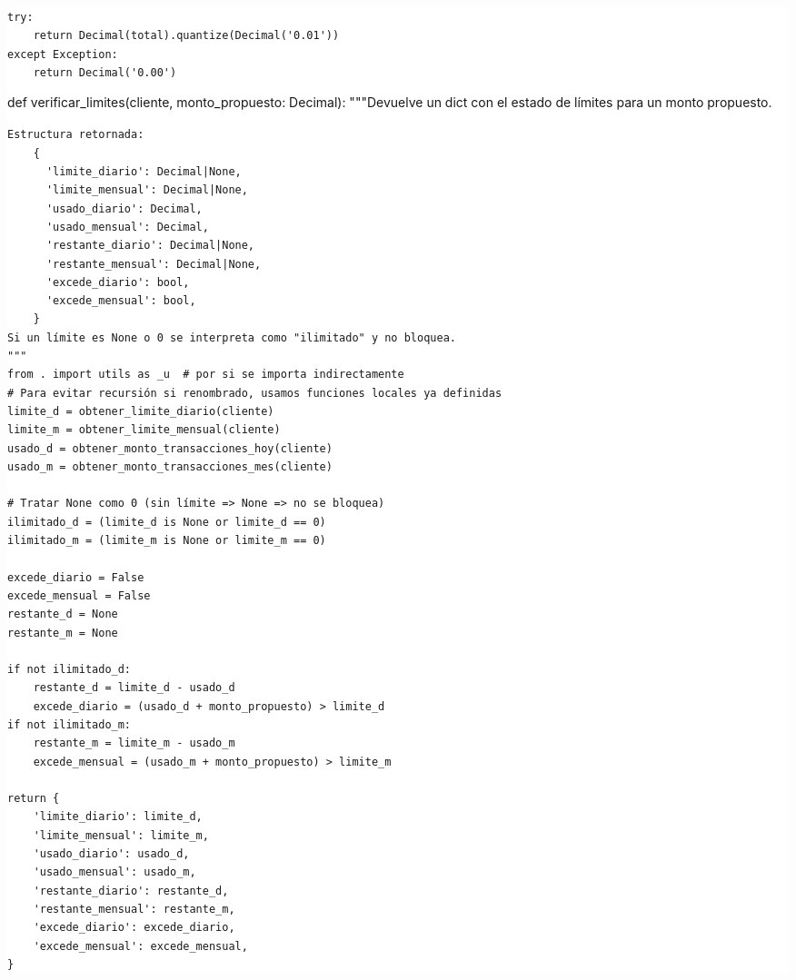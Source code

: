     try:
        return Decimal(total).quantize(Decimal('0.01'))
    except Exception:
        return Decimal('0.00')

def verificar_limites(cliente, monto_propuesto: Decimal):
    """Devuelve un dict con el estado de límites para un monto propuesto.

    Estructura retornada:
        {
          'limite_diario': Decimal|None,
          'limite_mensual': Decimal|None,
          'usado_diario': Decimal,
          'usado_mensual': Decimal,
          'restante_diario': Decimal|None,
          'restante_mensual': Decimal|None,
          'excede_diario': bool,
          'excede_mensual': bool,
        }
    Si un límite es None o 0 se interpreta como "ilimitado" y no bloquea.
    """
    from . import utils as _u  # por si se importa indirectamente
    # Para evitar recursión si renombrado, usamos funciones locales ya definidas
    limite_d = obtener_limite_diario(cliente)
    limite_m = obtener_limite_mensual(cliente)
    usado_d = obtener_monto_transacciones_hoy(cliente)
    usado_m = obtener_monto_transacciones_mes(cliente)

    # Tratar None como 0 (sin límite => None => no se bloquea)
    ilimitado_d = (limite_d is None or limite_d == 0)
    ilimitado_m = (limite_m is None or limite_m == 0)

    excede_diario = False
    excede_mensual = False
    restante_d = None
    restante_m = None

    if not ilimitado_d:
        restante_d = limite_d - usado_d
        excede_diario = (usado_d + monto_propuesto) > limite_d
    if not ilimitado_m:
        restante_m = limite_m - usado_m
        excede_mensual = (usado_m + monto_propuesto) > limite_m

    return {
        'limite_diario': limite_d,
        'limite_mensual': limite_m,
        'usado_diario': usado_d,
        'usado_mensual': usado_m,
        'restante_diario': restante_d,
        'restante_mensual': restante_m,
        'excede_diario': excede_diario,
        'excede_mensual': excede_mensual,
    }
